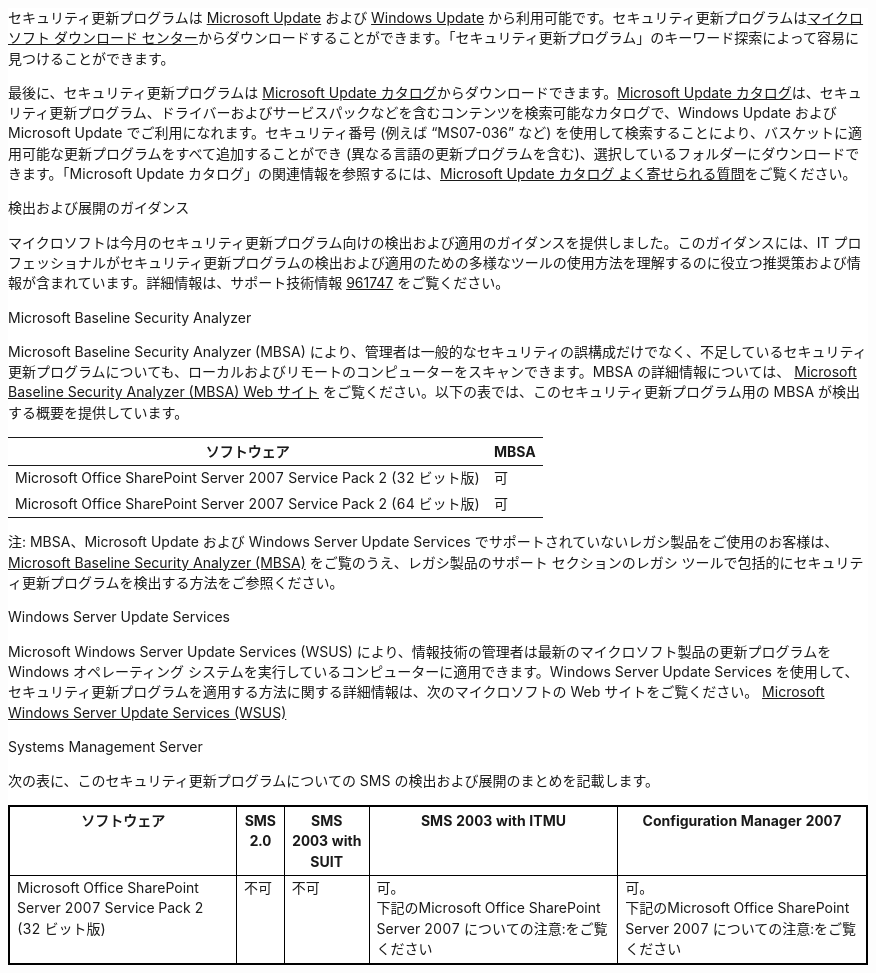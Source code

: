 セキュリティ更新プログラムは [Microsoft Update](http://go.microsoft.com/fwlink/?linkid=40747) および [Windows Update](http://go.microsoft.com/fwlink/?linkid=21130) から利用可能です。セキュリティ更新プログラムは[マイクロソフト ダウンロード センター](http://www.microsoft.com/downloads/results.aspx?pocid=&freetext=%u30bb%u30ad%u30e5%u30ea%u30c6%u30a3%u66f4%u65b0%u30d7%u30ed%u30b0%u30e9%u30e0&displaylang=ja)からダウンロードすることができます。「セキュリティ更新プログラム」のキーワード探索によって容易に見つけることができます。
  
最後に、セキュリティ更新プログラムは [Microsoft Update カタログ](http://catalog.update.microsoft.com/v7/site/install.aspx)からダウンロードできます。[Microsoft Update カタログ](http://catalog.update.microsoft.com/v7/site/install.aspx)は、セキュリティ更新プログラム、ドライバーおよびサービスパックなどを含むコンテンツを検索可能なカタログで、Windows Update および Microsoft Update でご利用になれます。セキュリティ番号 (例えば “MS07-036” など) を使用して検索することにより、バスケットに適用可能な更新プログラムをすべて追加することができ (異なる言語の更新プログラムを含む)、選択しているフォルダーにダウンロードできます。「Microsoft Update カタログ」の関連情報を参照するには、[Microsoft Update カタログ よく寄せられる質問](http://catalog.update.microsoft.com/v7/site/faq.aspx)をご覧ください。
  
検出および展開のガイダンス
  
マイクロソフトは今月のセキュリティ更新プログラム向けの検出および適用のガイダンスを提供しました。このガイダンスには、IT プロフェッショナルがセキュリティ更新プログラムの検出および適用のための多様なツールの使用方法を理解するのに役立つ推奨策および情報が含まれています。詳細情報は、サポート技術情報 [961747](http://support.microsoft.com/kb/961747) をご覧ください。
  
Microsoft Baseline Security Analyzer
  
Microsoft Baseline Security Analyzer (MBSA) により、管理者は一般的なセキュリティの誤構成だけでなく、不足しているセキュリティ更新プログラムについても、ローカルおよびリモートのコンピューターをスキャンできます。MBSA の詳細情報については、 [Microsoft Baseline Security Analyzer (MBSA) Web サイト](http://technet.microsoft.com/ja-jp/security/cc184924.aspx) をご覧ください。以下の表では、このセキュリティ更新プログラム用の MBSA が検出する概要を提供しています。
  
| ソフトウェア                                                         | MBSA |  
|----------------------------------------------------------------------|------|  
| Microsoft Office SharePoint Server 2007 Service Pack 2 (32 ビット版) | 可   |  
| Microsoft Office SharePoint Server 2007 Service Pack 2 (64 ビット版) | 可   |
  
注: MBSA、Microsoft Update および Windows Server Update Services でサポートされていないレガシ製品をご使用のお客様は、[Microsoft Baseline Security Analyzer (MBSA)](http://technet.microsoft.com/ja-jp/security/cc184924.aspx) をご覧のうえ、レガシ製品のサポート セクションのレガシ ツールで包括的にセキュリティ更新プログラムを検出する方法をご参照ください。
  
Windows Server Update Services
  
Microsoft Windows Server Update Services (WSUS) により、情報技術の管理者は最新のマイクロソフト製品の更新プログラムを Windows オペレーティング システムを実行しているコンピューターに適用できます。Windows Server Update Services を使用して、セキュリティ更新プログラムを適用する方法に関する詳細情報は、次のマイクロソフトの Web サイトをご覧ください。 [Microsoft Windows Server Update Services (WSUS)](http://technet.microsoft.com/ja-jp/wsus/default.aspx)
  
Systems Management Server
  
次の表に、このセキュリティ更新プログラムについての SMS の検出および展開のまとめを記載します。

 
<table style="border:1px solid black;">
<thead>
<tr class="header">
<th style="border:1px solid black;" >ソフトウェア</th>
<th style="border:1px solid black;" >SMS 2.0</th>
<th style="border:1px solid black;" >SMS 2003 with SUIT</th>
<th style="border:1px solid black;" >SMS 2003 with ITMU</th>
<th style="border:1px solid black;" >Configuration Manager 2007</th>
</tr>
</thead>
<tbody>
<tr class="odd">
<td style="border:1px solid black;">Microsoft Office SharePoint Server 2007 Service Pack 2 (32 ビット版)</td>
<td style="border:1px solid black;">不可</td>
<td style="border:1px solid black;">不可</td>
<td style="border:1px solid black;">可。<br />
下記のMicrosoft Office SharePoint Server 2007 についての注意:をご覧ください</td>
<td style="border:1px solid black;">可。<br />
下記のMicrosoft Office SharePoint Server 2007 についての注意:をご覧ください</td>
</tr>